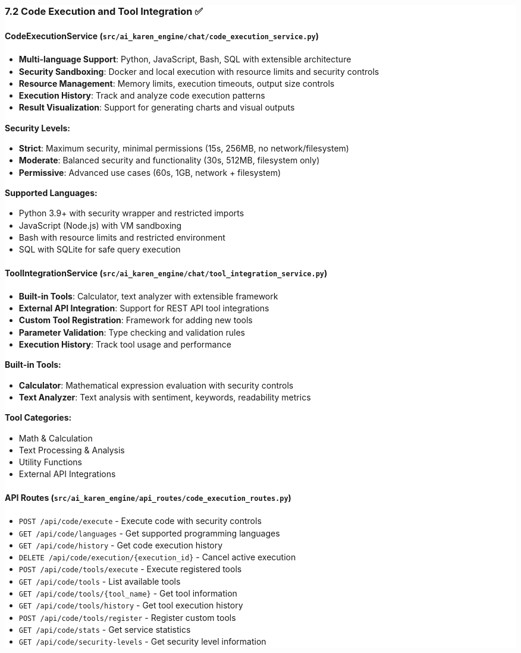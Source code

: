 ### 7.2 Code Execution and Tool Integration ✅

#### CodeExecutionService (`src/ai_karen_engine/chat/code_execution_service.py`)
- **Multi-language Support**: Python, JavaScript, Bash, SQL with extensible architecture
- **Security Sandboxing**: Docker and local execution with resource limits and security controls
- **Resource Management**: Memory limits, execution timeouts, output size controls
- **Execution History**: Track and analyze code execution patterns
- **Result Visualization**: Support for generating charts and visual outputs

**Security Levels:**
- **Strict**: Maximum security, minimal permissions (15s, 256MB, no network/filesystem)
- **Moderate**: Balanced security and functionality (30s, 512MB, filesystem only)
- **Permissive**: Advanced use cases (60s, 1GB, network + filesystem)

**Supported Languages:**
- Python 3.9+ with security wrapper and restricted imports
- JavaScript (Node.js) with VM sandboxing
- Bash with resource limits and restricted environment
- SQL with SQLite for safe query execution

#### ToolIntegrationService (`src/ai_karen_engine/chat/tool_integration_service.py`)
- **Built-in Tools**: Calculator, text analyzer with extensible framework
- **External API Integration**: Support for REST API tool integrations
- **Custom Tool Registration**: Framework for adding new tools
- **Parameter Validation**: Type checking and validation rules
- **Execution History**: Track tool usage and performance

**Built-in Tools:**
- **Calculator**: Mathematical expression evaluation with security controls
- **Text Analyzer**: Text analysis with sentiment, keywords, readability metrics

**Tool Categories:**
- Math & Calculation
- Text Processing & Analysis
- Utility Functions
- External API Integrations

#### API Routes (`src/ai_karen_engine/api_routes/code_execution_routes.py`)
- `POST /api/code/execute` - Execute code with security controls
- `GET /api/code/languages` - Get supported programming languages
- `GET /api/code/history` - Get code execution history
- `DELETE /api/code/execution/{execution_id}` - Cancel active execution
- `POST /api/code/tools/execute` - Execute registered tools
- `GET /api/code/tools` - List available tools
- `GET /api/code/tools/{tool_name}` - Get tool information
- `GET /api/code/tools/history` - Get tool execution history
- `POST /api/code/tools/register` - Register custom tools
- `GET /api/code/stats` - Get service statistics
- `GET /api/code/security-levels` - Get security level information
